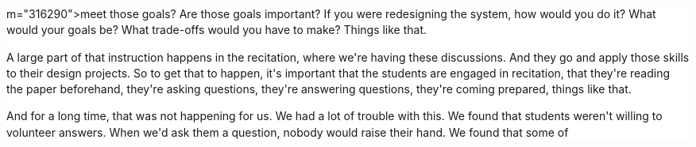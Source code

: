   m="316290">meet</span> <span m="316560">those</span> <span
  m="316830">goals?</span> <span m="317640">Are</span> <span
  m="317820">those</span> <span m="318030">goals</span> <span
  m="318270">important?</span> <span m="319290">If</span> <span
  m="319440">you</span> <span m="319570">were</span> <span
  m="319650">redesigning</span> <span m="320250">the</span> <span
  m="320610">system,</span> <span m="321360">how</span> <span
  m="321570">would</span> <span m="321750">you</span> <span m="321870">do</span>
  <span m="322080">it?</span> <span m="322170">What</span> <span
  m="322290">would</span> <span m="322440">your</span> <span
  m="322590">goals</span> <span m="322950">be?</span> <span
  m="323160">What</span> <span m="323340">trade-offs</span> <span
  m="323850">would</span> <span m="324030">you</span> <span
  m="324120">have</span> <span m="324300">to</span> <span
  m="324450">make?</span> <span m="324720">Things</span> <span
  m="324990">like</span> <span m="325170">that.</span></p><p><span
  m="326130">A</span> <span m="326220">large</span> <span m="326640">part</span>
  <span m="326850">of</span> <span m="326910">that</span> <span
  m="327030">instruction</span> <span m="327600">happens</span> <span
  m="328350">in</span> <span m="328470">the</span> <span
  m="328530">recitation,</span> <span m="329220">where</span> <span
  m="329360">we're</span> <span m="329490">having</span> <span
  m="329850">these</span> <span m="330030">discussions.</span> <span
  m="330910">And</span> <span m="331090">they</span> <span m="331200">go</span>
  <span m="331290">and</span> <span m="331530">apply</span> <span
  m="331980">those</span> <span m="332130">skills</span> <span
  m="332430">to</span> <span m="332550">their</span> <span
  m="332700">design</span> <span m="333030">projects.</span> <span
  m="334350">So</span> <span m="335010">to</span> <span m="335220">get</span>
  <span m="335490">that</span> <span m="335640">to</span> <span
  m="335760">happen,</span> <span m="336720">it's</span> <span
  m="336900">important</span> <span m="337230">that</span> <span
  m="337320">the</span> <span m="337440">students</span> <span
  m="337770">are</span> <span m="338070">engaged</span> <span
  m="338790">in</span> <span m="338970">recitation,</span> <span
  m="340020">that</span> <span m="340140">they're</span> <span
  m="340290">reading</span> <span m="340650">the</span> <span
  m="340740">paper</span> <span m="340980">beforehand,</span> <span
  m="341880">they're</span> <span m="342000">asking</span> <span
  m="342360">questions,</span> <span m="342810">they're</span> <span
  m="342900">answering</span> <span m="343230">questions,</span> <span
  m="343860">they're</span> <span m="344070">coming</span> <span
  m="344340">prepared,</span> <span m="344720">things</span> <span
  m="345000">like</span> <span m="345150">that.</span></p><p><span
  m="346082">And</span> <span m="346730">for</span> <span m="346765">a</span>
  <span m="346800">long</span> <span m="347040">time,</span> <span
  m="347610">that</span> <span m="347760">was</span> <span m="347880">not</span>
  <span m="348030">happening</span> <span m="348360">for</span> <span
  m="348510">us.</span> <span m="348690">We</span> <span m="348840">had</span>
  <span m="348960">a</span> <span m="349020">lot</span> <span
  m="349200">of</span> <span m="349290">trouble</span> <span
  m="349710">with</span> <span m="349950">this.</span> <span
  m="351000">We</span> <span m="351180">found</span> <span
  m="351900">that</span> <span m="352260">students</span> <span
  m="352890">weren't</span> <span m="353250">willing</span> <span
  m="353700">to</span> <span m="353850">volunteer</span> <span
  m="354480">answers.</span> <span m="355230">When</span> <span
  m="355620">we'd</span> <span m="355860">ask</span> <span
  m="356190">them</span> <span m="356340">a</span> <span
  m="356400">question,</span> <span m="356860">nobody</span> <span
  m="357090">would</span> <span m="357240">raise</span> <span
  m="357450">their</span> <span m="357570">hand.</span> <span
  m="358540">We</span> <span m="358710">found</span> <span
  m="358890">that</span> <span m="359040">some</span> <span m="359280">of</span>